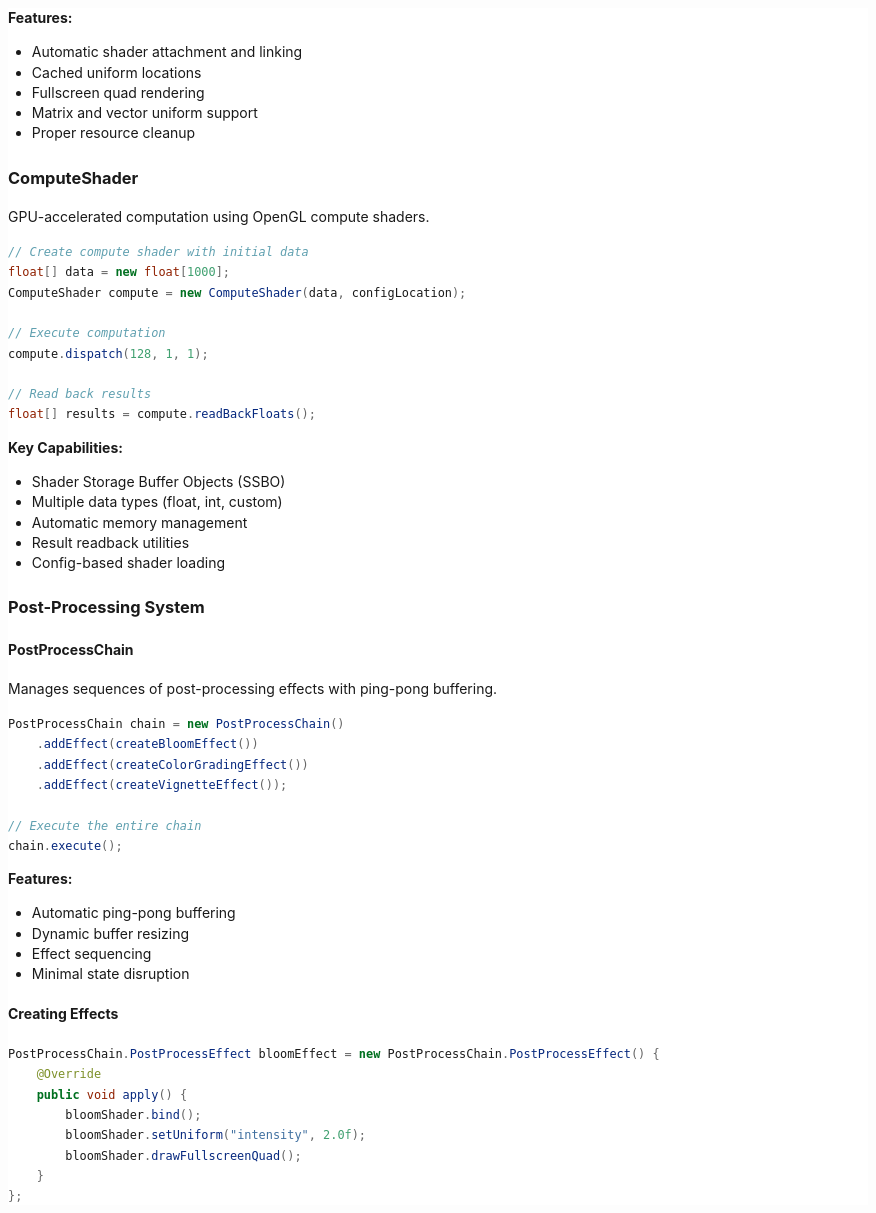 **Features:**
- Automatic shader attachment and linking
- Cached uniform locations
- Fullscreen quad rendering
- Matrix and vector uniform support
- Proper resource cleanup

### ComputeShader

GPU-accelerated computation using OpenGL compute shaders.

```java
// Create compute shader with initial data
float[] data = new float[1000];
ComputeShader compute = new ComputeShader(data, configLocation);

// Execute computation
compute.dispatch(128, 1, 1);

// Read back results
float[] results = compute.readBackFloats();
```

**Key Capabilities:**
- Shader Storage Buffer Objects (SSBO)
- Multiple data types (float, int, custom)
- Automatic memory management
- Result readback utilities
- Config-based shader loading

### Post-Processing System

#### PostProcessChain
Manages sequences of post-processing effects with ping-pong buffering.

```java
PostProcessChain chain = new PostProcessChain()
    .addEffect(createBloomEffect())
    .addEffect(createColorGradingEffect())
    .addEffect(createVignetteEffect());

// Execute the entire chain
chain.execute();
```

**Features:**
- Automatic ping-pong buffering
- Dynamic buffer resizing
- Effect sequencing
- Minimal state disruption

#### Creating Effects
```java
PostProcessChain.PostProcessEffect bloomEffect = new PostProcessChain.PostProcessEffect() {
    @Override
    public void apply() {
        bloomShader.bind();
        bloomShader.setUniform("intensity", 2.0f);
        bloomShader.drawFullscreenQuad();
    }
};
```
